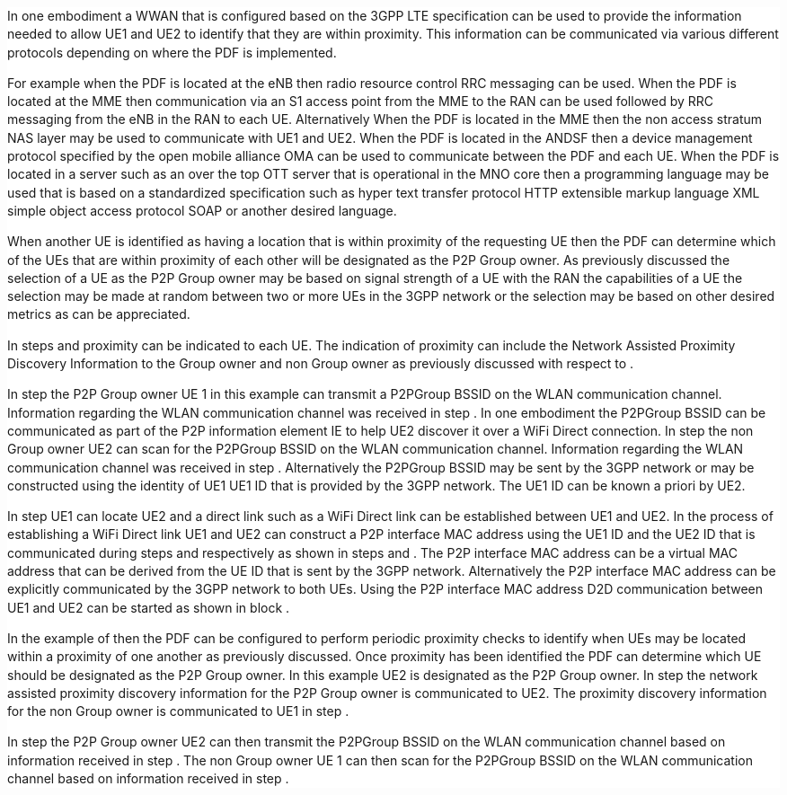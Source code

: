 In one embodiment a WWAN that is configured based on the 3GPP LTE specification can be used to provide the information needed to allow UE1 and UE2 to identify that they are within proximity. This information can be communicated via various different protocols depending on where the PDF is implemented.

For example when the PDF is located at the eNB then radio resource control RRC messaging can be used. When the PDF is located at the MME then communication via an S1 access point from the MME to the RAN can be used followed by RRC messaging from the eNB in the RAN to each UE. Alternatively When the PDF is located in the MME then the non access stratum NAS layer may be used to communicate with UE1 and UE2. When the PDF is located in the ANDSF then a device management protocol specified by the open mobile alliance OMA can be used to communicate between the PDF and each UE. When the PDF is located in a server such as an over the top OTT server that is operational in the MNO core then a programming language may be used that is based on a standardized specification such as hyper text transfer protocol HTTP extensible markup language XML simple object access protocol SOAP or another desired language.

When another UE is identified as having a location that is within proximity of the requesting UE then the PDF can determine which of the UEs that are within proximity of each other will be designated as the P2P Group owner. As previously discussed the selection of a UE as the P2P Group owner may be based on signal strength of a UE with the RAN the capabilities of a UE the selection may be made at random between two or more UEs in the 3GPP network or the selection may be based on other desired metrics as can be appreciated.

In steps and proximity can be indicated to each UE. The indication of proximity can include the Network Assisted Proximity Discovery Information to the Group owner and non Group owner as previously discussed with respect to .

In step the P2P Group owner UE 1 in this example can transmit a P2PGroup BSSID on the WLAN communication channel. Information regarding the WLAN communication channel was received in step . In one embodiment the P2PGroup BSSID can be communicated as part of the P2P information element IE to help UE2 discover it over a WiFi Direct connection. In step the non Group owner UE2 can scan for the P2PGroup BSSID on the WLAN communication channel. Information regarding the WLAN communication channel was received in step . Alternatively the P2PGroup BSSID may be sent by the 3GPP network or may be constructed using the identity of UE1 UE1 ID that is provided by the 3GPP network. The UE1 ID can be known a priori by UE2.

In step UE1 can locate UE2 and a direct link such as a WiFi Direct link can be established between UE1 and UE2. In the process of establishing a WiFi Direct link UE1 and UE2 can construct a P2P interface MAC address using the UE1 ID and the UE2 ID that is communicated during steps and respectively as shown in steps and . The P2P interface MAC address can be a virtual MAC address that can be derived from the UE ID that is sent by the 3GPP network. Alternatively the P2P interface MAC address can be explicitly communicated by the 3GPP network to both UEs. Using the P2P interface MAC address D2D communication between UE1 and UE2 can be started as shown in block .

In the example of then the PDF can be configured to perform periodic proximity checks to identify when UEs may be located within a proximity of one another as previously discussed. Once proximity has been identified the PDF can determine which UE should be designated as the P2P Group owner. In this example UE2 is designated as the P2P Group owner. In step the network assisted proximity discovery information for the P2P Group owner is communicated to UE2. The proximity discovery information for the non Group owner is communicated to UE1 in step .

In step the P2P Group owner UE2 can then transmit the P2PGroup BSSID on the WLAN communication channel based on information received in step . The non Group owner UE 1 can then scan for the P2PGroup BSSID on the WLAN communication channel based on information received in step .
